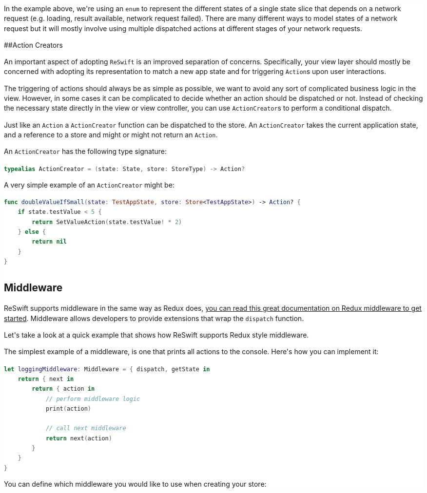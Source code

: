In the example above, we're using an `enum` to represent the different states of a single state slice that depends on a network request (e.g. loading, result available, network request failed). There are many different ways to model states of a network request but it will mostly involve using multiple dispatched actions at different stages of your network requests.

##Action Creators

An important aspect of adopting `ReSwift` is an improved separation of concerns. Specifically, your view layer should mostly be concerned with adopting its representation to match a new app state and for triggering `Action`s upon user interactions.

The triggering of actions should always be as simple as possible, we want to avoid any sort of complicated business logic in the view. However, in some cases it can be complicated to decide whether an action should be dispatched or not. Instead of checking the necessary state directly in the view or view controller, you can use `ActionCreator`s to perform a conditional dispatch.

Just like an `Action` a `ActionCreator` function can be dispatched to the store. An `ActionCreator` takes the current application state, and a reference to a store and might or might not return an `Action`.

An `ActionCreator` has the following type signature:
```swift
typealias ActionCreator = (state: State, store: StoreType) -> Action?
```

A very simple example of an `ActionCreator` might be:
```swift
func doubleValueIfSmall(state: TestAppState, store: Store<TestAppState>) -> Action? {
	if state.testValue < 5 {
		return SetValueAction(state.testValue! * 2)
	} else {
		return nil
	}
}
```

## Middleware

ReSwift supports middleware in the same way as Redux does, [you can read this great documentation on Redux middleware to get started](http://rackt.org/redux/docs/advanced/Middleware.html). Middleware allows developers to provide extensions that wrap the `dispatch` function.

Let's take a look at a quick example that shows how ReSwift supports Redux style middleware.

The simplest example of a middleware, is one that prints all actions to the console. Here's how you can implement it:

```swift
let loggingMiddleware: Middleware = { dispatch, getState in
    return { next in
        return { action in
            // perform middleware logic
            print(action)

            // call next middleware
            return next(action)
        }
    }
}
```
You can define which middleware you would like to use when creating your store:
